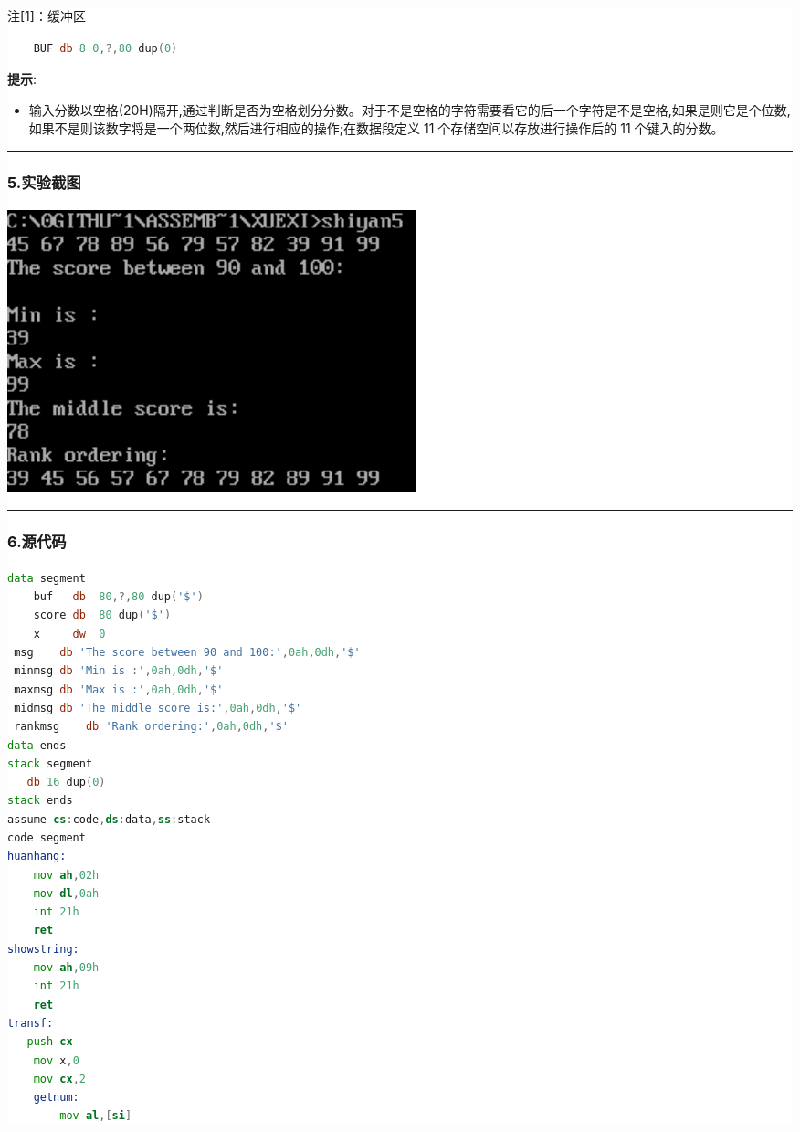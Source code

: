 注[1]：缓冲区      
```asm
    BUF db 8 0,?,80 dup(0)
```  
__提示__:  
  - 输入分数以空格(20H)隔开,通过判断是否为空格划分分数。对于不是空格的字符需要看它的后一个字符是不是空格,如果是则它是个位数,如果不是则该数字将是一个两位数,然后进行相应的操作;在数据段定义 11 个存储空间以存放进行操作后的 11 个键入的分数。

----------------------------------------------

### 5.实验截图

![](assets/shiyan5.PNG)

-------------------------------------------------

### 6.源代码

```asm
data segment
	buf   db  80,?,80 dup('$')
	score db  80 dup('$')
	x     dw  0
 msg 	db 'The score between 90 and 100:',0ah,0dh,'$'
 minmsg db 'Min is :',0ah,0dh,'$'
 maxmsg db 'Max is :',0ah,0dh,'$'
 midmsg db 'The middle score is:',0ah,0dh,'$'
 rankmsg 	db 'Rank ordering:',0ah,0dh,'$'
data ends
stack segment
   db 16 dup(0)
stack ends
assume cs:code,ds:data,ss:stack
code segment
huanhang:
	mov ah,02h
	mov dl,0ah
	int 21h
	ret
showstring:
	mov ah,09h
	int 21h
	ret
transf:
   push cx
	mov x,0
	mov cx,2
	getnum:
		mov al,[si]
```